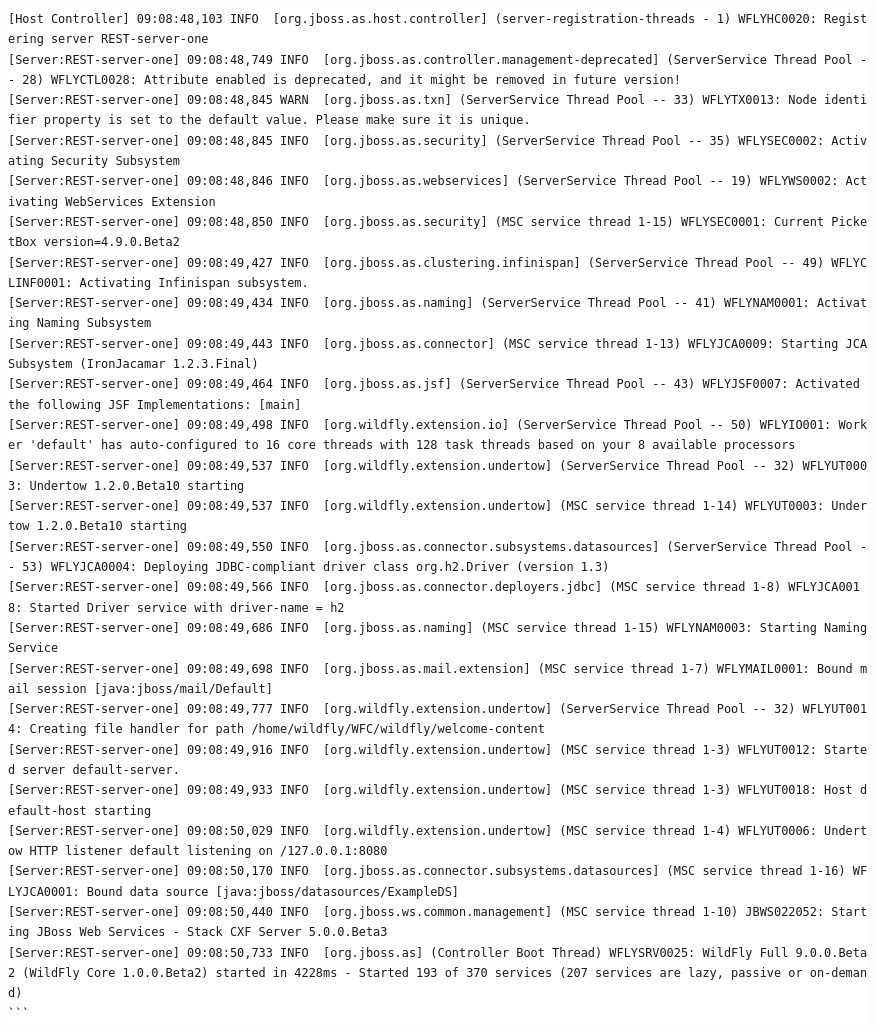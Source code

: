     [Host Controller] 09:08:48,103 INFO  [org.jboss.as.host.controller] (server-registration-threads - 1) WFLYHC0020: Registering server REST-server-one
    [Server:REST-server-one] 09:08:48,749 INFO  [org.jboss.as.controller.management-deprecated] (ServerService Thread Pool -- 28) WFLYCTL0028: Attribute enabled is deprecated, and it might be removed in future version!
    [Server:REST-server-one] 09:08:48,845 WARN  [org.jboss.as.txn] (ServerService Thread Pool -- 33) WFLYTX0013: Node identifier property is set to the default value. Please make sure it is unique.
    [Server:REST-server-one] 09:08:48,845 INFO  [org.jboss.as.security] (ServerService Thread Pool -- 35) WFLYSEC0002: Activating Security Subsystem
    [Server:REST-server-one] 09:08:48,846 INFO  [org.jboss.as.webservices] (ServerService Thread Pool -- 19) WFLYWS0002: Activating WebServices Extension
    [Server:REST-server-one] 09:08:48,850 INFO  [org.jboss.as.security] (MSC service thread 1-15) WFLYSEC0001: Current PicketBox version=4.9.0.Beta2
    [Server:REST-server-one] 09:08:49,427 INFO  [org.jboss.as.clustering.infinispan] (ServerService Thread Pool -- 49) WFLYCLINF0001: Activating Infinispan subsystem.
    [Server:REST-server-one] 09:08:49,434 INFO  [org.jboss.as.naming] (ServerService Thread Pool -- 41) WFLYNAM0001: Activating Naming Subsystem
    [Server:REST-server-one] 09:08:49,443 INFO  [org.jboss.as.connector] (MSC service thread 1-13) WFLYJCA0009: Starting JCA Subsystem (IronJacamar 1.2.3.Final)
    [Server:REST-server-one] 09:08:49,464 INFO  [org.jboss.as.jsf] (ServerService Thread Pool -- 43) WFLYJSF0007: Activated the following JSF Implementations: [main]
    [Server:REST-server-one] 09:08:49,498 INFO  [org.wildfly.extension.io] (ServerService Thread Pool -- 50) WFLYIO001: Worker 'default' has auto-configured to 16 core threads with 128 task threads based on your 8 available processors
    [Server:REST-server-one] 09:08:49,537 INFO  [org.wildfly.extension.undertow] (ServerService Thread Pool -- 32) WFLYUT0003: Undertow 1.2.0.Beta10 starting
    [Server:REST-server-one] 09:08:49,537 INFO  [org.wildfly.extension.undertow] (MSC service thread 1-14) WFLYUT0003: Undertow 1.2.0.Beta10 starting
    [Server:REST-server-one] 09:08:49,550 INFO  [org.jboss.as.connector.subsystems.datasources] (ServerService Thread Pool -- 53) WFLYJCA0004: Deploying JDBC-compliant driver class org.h2.Driver (version 1.3)
    [Server:REST-server-one] 09:08:49,566 INFO  [org.jboss.as.connector.deployers.jdbc] (MSC service thread 1-8) WFLYJCA0018: Started Driver service with driver-name = h2
    [Server:REST-server-one] 09:08:49,686 INFO  [org.jboss.as.naming] (MSC service thread 1-15) WFLYNAM0003: Starting Naming Service
    [Server:REST-server-one] 09:08:49,698 INFO  [org.jboss.as.mail.extension] (MSC service thread 1-7) WFLYMAIL0001: Bound mail session [java:jboss/mail/Default]
    [Server:REST-server-one] 09:08:49,777 INFO  [org.wildfly.extension.undertow] (ServerService Thread Pool -- 32) WFLYUT0014: Creating file handler for path /home/wildfly/WFC/wildfly/welcome-content
    [Server:REST-server-one] 09:08:49,916 INFO  [org.wildfly.extension.undertow] (MSC service thread 1-3) WFLYUT0012: Started server default-server.
    [Server:REST-server-one] 09:08:49,933 INFO  [org.wildfly.extension.undertow] (MSC service thread 1-3) WFLYUT0018: Host default-host starting
    [Server:REST-server-one] 09:08:50,029 INFO  [org.wildfly.extension.undertow] (MSC service thread 1-4) WFLYUT0006: Undertow HTTP listener default listening on /127.0.0.1:8080
    [Server:REST-server-one] 09:08:50,170 INFO  [org.jboss.as.connector.subsystems.datasources] (MSC service thread 1-16) WFLYJCA0001: Bound data source [java:jboss/datasources/ExampleDS]
    [Server:REST-server-one] 09:08:50,440 INFO  [org.jboss.ws.common.management] (MSC service thread 1-10) JBWS022052: Starting JBoss Web Services - Stack CXF Server 5.0.0.Beta3
    [Server:REST-server-one] 09:08:50,733 INFO  [org.jboss.as] (Controller Boot Thread) WFLYSRV0025: WildFly Full 9.0.0.Beta2 (WildFly Core 1.0.0.Beta2) started in 4228ms - Started 193 of 370 services (207 services are lazy, passive or on-demand)
    ```

